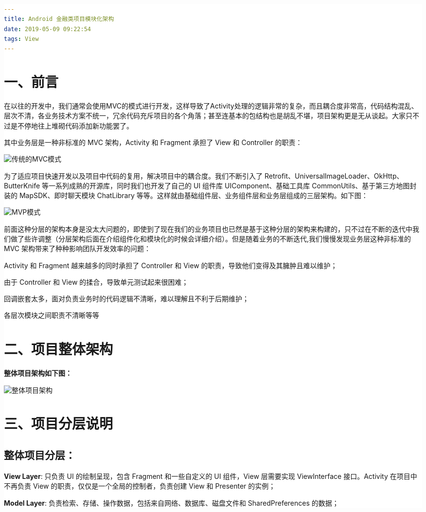 ```yaml
---
title: Android 金融类项目模块化架构
date: 2019-05-09 09:22:54
tags: View
---
```



# 一、前言

在以往的开发中，我们通常会使用MVC的模式进行开发，这样导致了Activity处理的逻辑非常的复杂，而且耦合度非常高，代码结构混乱、层次不清，各业务技术方案不统一，冗余代码充斥项目的各个角落；甚至连基本的包结构也是胡乱不堪，项目架构更是无从谈起。大家只不过是不停地往上堆砌代码添加新功能罢了。



其中业务层是一种非标准的 MVC 架构，Activity 和 Fragment 承担了 View 和 Controller 的职责：

![传统的MVC模式](http://upload-images.jianshu.io/upload_images/2706530-0fdb81de65035098.png?imageMogr2/auto-orient/strip%7CimageView2/2/w/1240)


为了适应项目快速开发以及项目中代码的复用，解决项目中的耦合度。我们不断引入了 Retrofit、UniversalImageLoader、OkHttp、ButterKnife 等一系列成熟的开源库，同时我们也开发了自己的 UI 组件库 UIComponent、基础工具库 CommonUtils、基于第三方地图封装的 MapSDK、即时聊天模块 ChatLibrary 等等。这样就由基础组件层、业务组件层和业务层组成的三层架构。如下图：

![MVP模式](http://upload-images.jianshu.io/upload_images/2706530-2dd70709f5031bc3.png?imageMogr2/auto-orient/strip%7CimageView2/2/w/1240)


前面这种分层的架构本身是没太大问题的，即使到了现在我们的业务项目也已然是基于这种分层的架构来构建的，只不过在不断的迭代中我们做了些许调整（分层架构后面在介绍组件化和模块化的时候会详细介绍）。但是随着业务的不断迭代,我们慢慢发现业务层这种非标准的 MVC 架构带来了种种影响团队开发效率的问题：

Activity 和 Fragment 越来越多的同时承担了 Controller 和 View 的职责，导致他们变得及其臃肿且难以维护；

由于 Controller 和 View 的揉合，导致单元测试起来很困难；

回调嵌套太多，面对负责业务时的代码逻辑不清晰，难以理解且不利于后期维护；

各层次模块之间职责不清晰等等

# **二、项目整体架构**

**整体项目架构如下图：**

![整体项目架构](http://upload-images.jianshu.io/upload_images/2706530-2284d27eb4438440.png?imageMogr2/auto-orient/strip%7CimageView2/2/w/1240)


# **三、项目分层说明**

## **整体项目分层：**

**View Layer**: 只负责 UI 的绘制呈现，包含 Fragment 和一些自定义的 UI 组件，View 层需要实现 ViewInterface 接口。Activity 在项目中不再负责 View 的职责，仅仅是一个全局的控制者，负责创建 View 和 Presenter 的实例；

**Model Layer**: 负责检索、存储、操作数据，包括来自网络、数据库、磁盘文件和 SharedPreferences 的数据；
